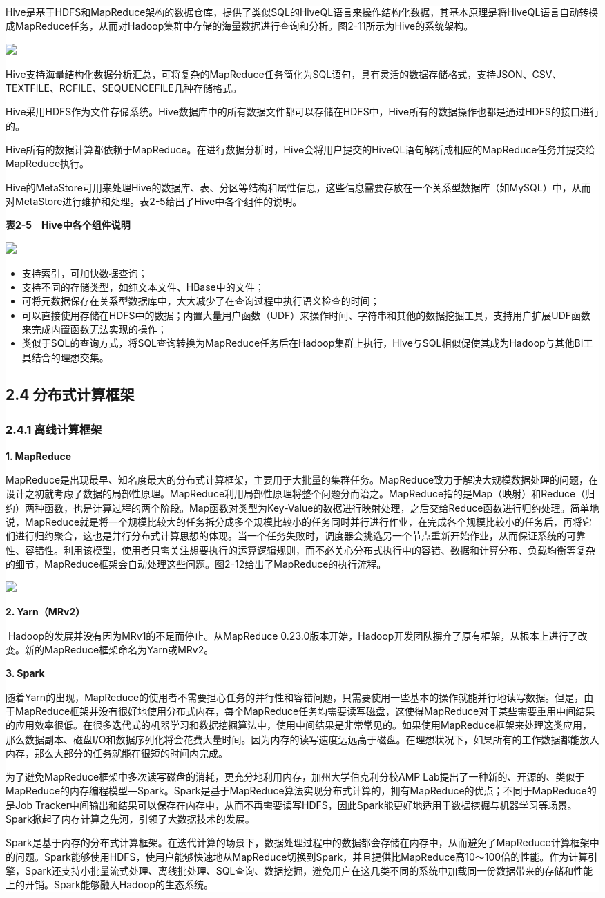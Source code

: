 ​	Hive是基于HDFS和MapReduce架构的数据仓库，提供了类似SQL的HiveQL语言来操作结构化数据，其基本原理是将HiveQL语言自动转换成MapReduce任务，从而对Hadoop集群中存储的海量数据进行查询和分析。图2-11所示为Hive的系统架构。

![](https://pic.imgdb.cn/item/61ee0b5a2ab3f51d91eb885f.jpg)

​	Hive支持海量结构化数据分析汇总，可将复杂的MapReduce任务简化为SQL语句，具有灵活的数据存储格式，支持JSON、CSV、TEXTFILE、RCFILE、SEQUENCEFILE几种存储格式。

​	Hive采用HDFS作为文件存储系统。Hive数据库中的所有数据文件都可以存储在HDFS中，Hive所有的数据操作也都是通过HDFS的接口进行的。

​	Hive所有的数据计算都依赖于MapReduce。在进行数据分析时，Hive会将用户提交的HiveQL语句解析成相应的MapReduce任务并提交给MapReduce执行。

​	Hive的MetaStore可用来处理Hive的数据库、表、分区等结构和属性信息，这些信息需要存放在一个关系型数据库（如MySQL）中，从而对MetaStore进行维护和处理。表2-5给出了Hive中各个组件的说明。

**表2-5　Hive中各个组件说明**

![](https://pic.imgdb.cn/item/61ee0b902ab3f51d91ebb0f5.jpg)

* 支持索引，可加快数据查询；
* 支持不同的存储类型，如纯文本文件、HBase中的文件；
* 可将元数据保存在关系型数据库中，大大减少了在查询过程中执行语义检查的时间；
* 可以直接使用存储在HDFS中的数据；内置大量用户函数（UDF）来操作时间、字符串和其他的数据挖掘工具，支持用户扩展UDF函数来完成内置函数无法实现的操作；
* 类似于SQL的查询方式，将SQL查询转换为MapReduce任务后在Hadoop集群上执行，Hive与SQL相似促使其成为Hadoop与其他BI工具结合的理想交集。

## 2.4 分布式计算框架

### 2.4.1 离线计算框架

**1. MapReduce**

​	MapReduce是出现最早、知名度最大的分布式计算框架，主要用于大批量的集群任务。MapReduce致力于解决大规模数据处理的问题，在设计之初就考虑了数据的局部性原理。MapReduce利用局部性原理将整个问题分而治之。MapReduce指的是Map（映射）和Reduce（归约）两种函数，也是计算过程的两个阶段。Map函数对类型为Key-Value的数据进行映射处理，之后交给Reduce函数进行归约处理。简单地说，MapReduce就是将一个规模比较大的任务拆分成多个规模比较小的任务同时并行进行作业，在完成各个规模比较小的任务后，再将它们进行归约聚合，这也是并行分布式计算思想的体现。当一个任务失败时，调度器会挑选另一个节点重新开始作业，从而保证系统的可靠性、容错性。利用该模型，使用者只需关注想要执行的运算逻辑规则，而不必关心分布式执行中的容错、数据和计算分布、负载均衡等复杂的细节，MapReduce框架会自动处理这些问题。图2-12给出了MapReduce的执行流程。

![](https://pic.imgdb.cn/item/61ee0ded2ab3f51d91edb0a0.jpg)

**2. Yarn（MRv2）**

​	Hadoop的发展并没有因为MRv1的不足而停止。从MapReduce 0.23.0版本开始，Hadoop开发团队摒弃了原有框架，从根本上进行了改变。新的MapReduce框架命名为Yarn或MRv2。

**3. Spark**

​	随着Yarn的出现，MapReduce的使用者不需要担心任务的并行性和容错问题，只需要使用一些基本的操作就能并行地读写数据。但是，由于MapReduce框架并没有很好地使用分布式内存，每个MapReduce任务均需要读写磁盘，这使得MapReduce对于某些需要重用中间结果的应用效率很低。在很多迭代式的机器学习和数据挖掘算法中，使用中间结果是非常常见的。如果使用MapReduce框架来处理这类应用，那么数据副本、磁盘I/O和数据序列化将会花费大量时间。因为内存的读写速度远远高于磁盘。在理想状况下，如果所有的工作数据都能放入内存，那么大部分的任务就能在很短的时间内完成。

​	为了避免MapReduce框架中多次读写磁盘的消耗，更充分地利用内存，加州大学伯克利分校AMP Lab提出了一种新的、开源的、类似于MapReduce的内存编程模型—Spark。Spark是基于MapReduce算法实现分布式计算的，拥有MapReduce的优点；不同于MapReduce的是Job Tracker中间输出和结果可以保存在内存中，从而不再需要读写HDFS，因此Spark能更好地适用于数据挖掘与机器学习等场景。Spark掀起了内存计算之先河，引领了大数据技术的发展。

​	Spark是基于内存的分布式计算框架。在迭代计算的场景下，数据处理过程中的数据都会存储在内存中，从而避免了MapReduce计算框架中的问题。Spark能够使用HDFS，使用户能够快速地从MapReduce切换到Spark，并且提供比MapReduce高10～100倍的性能。作为计算引擎，Spark还支持小批量流式处理、离线批处理、SQL查询、数据挖掘，避免用户在这几类不同的系统中加载同一份数据带来的存储和性能上的开销。Spark能够融入Hadoop的生态系统。
